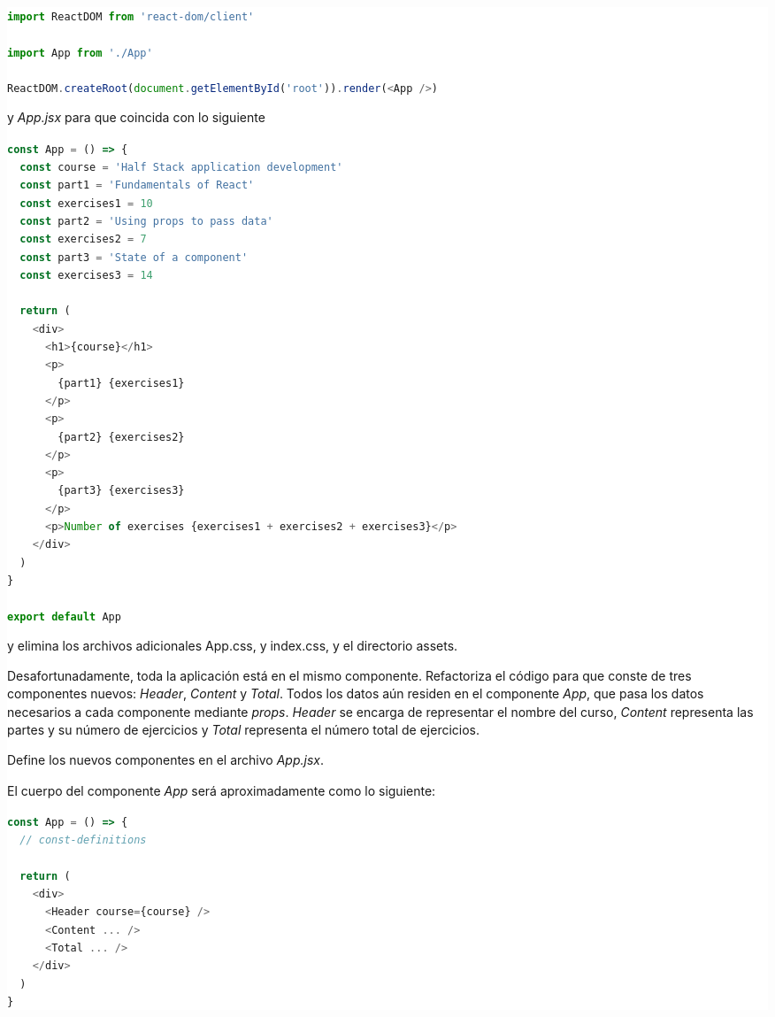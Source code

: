 ```js
import ReactDOM from 'react-dom/client'

import App from './App'

ReactDOM.createRoot(document.getElementById('root')).render(<App />)
```

y <i>App.jsx</i> para que coincida con lo siguiente

```js
const App = () => {
  const course = 'Half Stack application development'
  const part1 = 'Fundamentals of React'
  const exercises1 = 10
  const part2 = 'Using props to pass data'
  const exercises2 = 7
  const part3 = 'State of a component'
  const exercises3 = 14

  return (
    <div>
      <h1>{course}</h1>
      <p>
        {part1} {exercises1}
      </p>
      <p>
        {part2} {exercises2}
      </p>
      <p>
        {part3} {exercises3}
      </p>
      <p>Number of exercises {exercises1 + exercises2 + exercises3}</p>
    </div>
  )
}

export default App
```

y elimina los archivos adicionales App.css, y index.css, y el directorio assets. 

Desafortunadamente, toda la aplicación está en el mismo componente. Refactoriza el código para que conste de tres componentes nuevos: <i>Header</i>, <i>Content</i> y <i>Total</i>. Todos los datos aún residen en el componente <i>App</i>, que pasa los datos necesarios a cada componente mediante <i>props</i>. <i>Header</i> se encarga de representar el nombre del curso, <i>Content</i> representa las partes y su número de ejercicios y <i>Total</i> representa el número total de ejercicios.

Define los nuevos componentes en el archivo <i>App.jsx</i>.

El cuerpo del componente <i>App</i> será aproximadamente como lo siguiente:

```js
const App = () => {
  // const-definitions

  return (
    <div>
      <Header course={course} />
      <Content ... />
      <Total ... />
    </div>
  )
}
```
